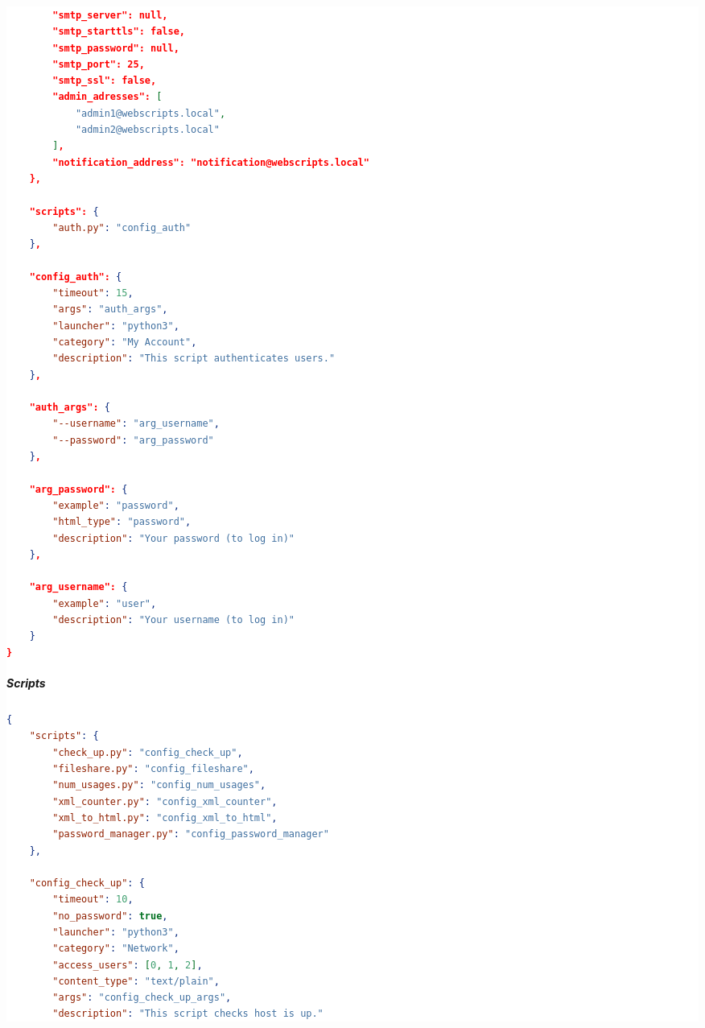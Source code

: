 ```json
        "smtp_server": null,
        "smtp_starttls": false,
        "smtp_password": null,
        "smtp_port": 25,
        "smtp_ssl": false,
        "admin_adresses": [
            "admin1@webscripts.local",
            "admin2@webscripts.local"
        ],
        "notification_address": "notification@webscripts.local"
    },

    "scripts": {
        "auth.py": "config_auth"
    },

    "config_auth": {
        "timeout": 15,
        "args": "auth_args",
        "launcher": "python3",
        "category": "My Account",
        "description": "This script authenticates users."
    },

    "auth_args": {
        "--username": "arg_username",
        "--password": "arg_password"
    },

    "arg_password": {
        "example": "password",
        "html_type": "password",
        "description": "Your password (to log in)"
    },

    "arg_username": {
        "example": "user",
        "description": "Your username (to log in)"
    }
}
```

##### Scripts

```json
{
    "scripts": {
        "check_up.py": "config_check_up",
        "fileshare.py": "config_fileshare",
        "num_usages.py": "config_num_usages",
        "xml_counter.py": "config_xml_counter",
        "xml_to_html.py": "config_xml_to_html",
        "password_manager.py": "config_password_manager"
    },

    "config_check_up": {
        "timeout": 10,
        "no_password": true,
        "launcher": "python3",
        "category": "Network",
        "access_users": [0, 1, 2],
        "content_type": "text/plain",
        "args": "config_check_up_args",
        "description": "This script checks host is up."
```